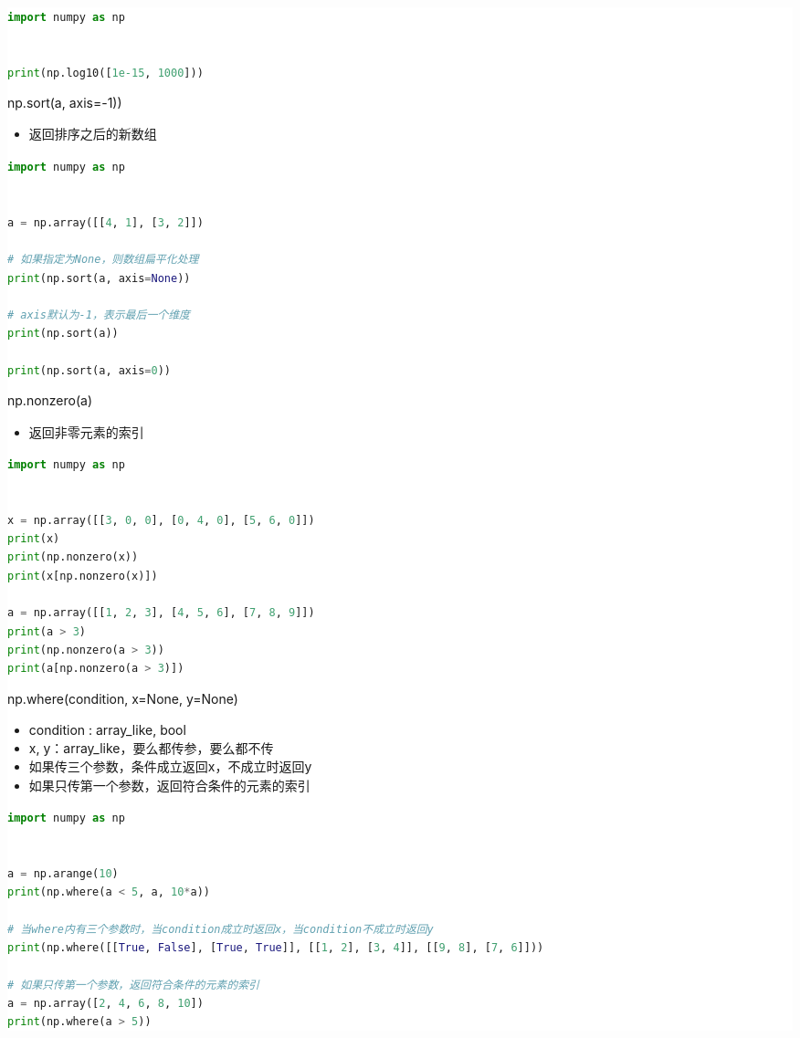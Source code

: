 ```python
import numpy as np


print(np.log10([1e-15, 1000]))
```

np.sort(a, axis=-1))

- 返回排序之后的新数组

```python
import numpy as np


a = np.array([[4, 1], [3, 2]])

# 如果指定为None，则数组扁平化处理
print(np.sort(a, axis=None))

# axis默认为-1，表示最后一个维度
print(np.sort(a))

print(np.sort(a, axis=0))
```

np.nonzero(a)

- 返回非零元素的索引

```python
import numpy as np


x = np.array([[3, 0, 0], [0, 4, 0], [5, 6, 0]])
print(x)
print(np.nonzero(x))
print(x[np.nonzero(x)])

a = np.array([[1, 2, 3], [4, 5, 6], [7, 8, 9]])
print(a > 3)
print(np.nonzero(a > 3))
print(a[np.nonzero(a > 3)])
```

np.where(condition, x=None, y=None)

- condition : array_like, bool
- x, y：array_like，要么都传参，要么都不传
- 如果传三个参数，条件成立返回x，不成立时返回y
- 如果只传第一个参数，返回符合条件的元素的索引

```python
import numpy as np


a = np.arange(10)
print(np.where(a < 5, a, 10*a))

# 当where内有三个参数时，当condition成立时返回x，当condition不成立时返回y
print(np.where([[True, False], [True, True]], [[1, 2], [3, 4]], [[9, 8], [7, 6]]))

# 如果只传第一个参数，返回符合条件的元素的索引
a = np.array([2, 4, 6, 8, 10])
print(np.where(a > 5))
```
